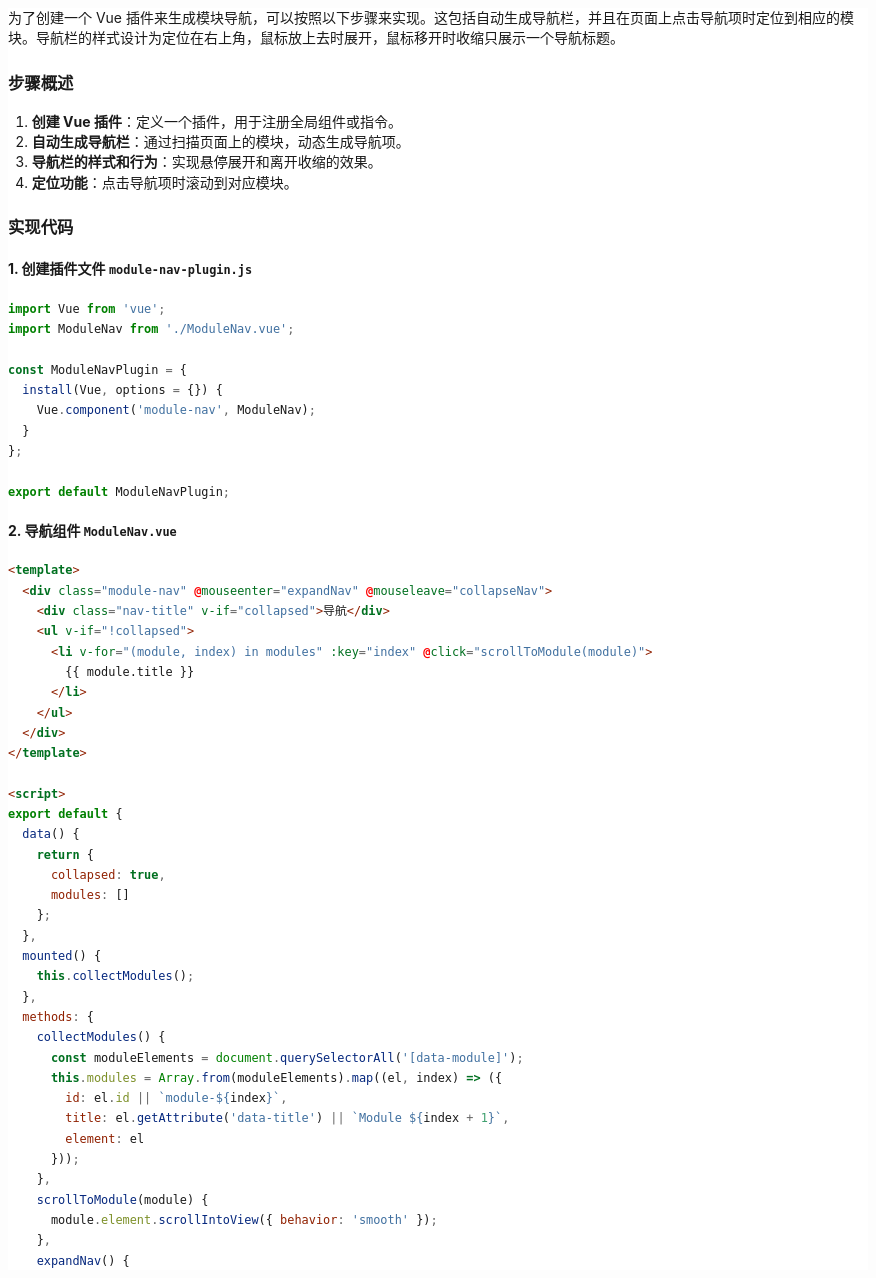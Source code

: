 为了创建一个 Vue 插件来生成模块导航，可以按照以下步骤来实现。这包括自动生成导航栏，并且在页面上点击导航项时定位到相应的模块。导航栏的样式设计为定位在右上角，鼠标放上去时展开，鼠标移开时收缩只展示一个导航标题。

### 步骤概述

1. **创建 Vue 插件**：定义一个插件，用于注册全局组件或指令。
2. **自动生成导航栏**：通过扫描页面上的模块，动态生成导航项。
3. **导航栏的样式和行为**：实现悬停展开和离开收缩的效果。
4. **定位功能**：点击导航项时滚动到对应模块。

### 实现代码

#### 1. 创建插件文件 `module-nav-plugin.js`

```javascript
import Vue from 'vue';
import ModuleNav from './ModuleNav.vue';

const ModuleNavPlugin = {
  install(Vue, options = {}) {
    Vue.component('module-nav', ModuleNav);
  }
};

export default ModuleNavPlugin;
```

#### 2. 导航组件 `ModuleNav.vue`

```html
<template>
  <div class="module-nav" @mouseenter="expandNav" @mouseleave="collapseNav">
    <div class="nav-title" v-if="collapsed">导航</div>
    <ul v-if="!collapsed">
      <li v-for="(module, index) in modules" :key="index" @click="scrollToModule(module)">
        {{ module.title }}
      </li>
    </ul>
  </div>
</template>

<script>
export default {
  data() {
    return {
      collapsed: true,
      modules: []
    };
  },
  mounted() {
    this.collectModules();
  },
  methods: {
    collectModules() {
      const moduleElements = document.querySelectorAll('[data-module]');
      this.modules = Array.from(moduleElements).map((el, index) => ({
        id: el.id || `module-${index}`,
        title: el.getAttribute('data-title') || `Module ${index + 1}`,
        element: el
      }));
    },
    scrollToModule(module) {
      module.element.scrollIntoView({ behavior: 'smooth' });
    },
    expandNav() {
```